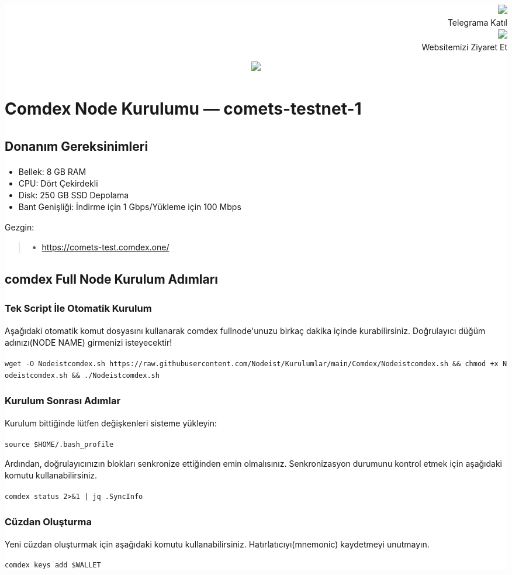 <p style="font-size:14px" align="right">
 <a href="https://t.me/nodeistt" target="_blank"><img src="https://github.com/Nodeist/Testnet_Kurulumlar/blob/fee87fe32609c1704206721b9fb16e4c5de75a96/telegramlogo.png" width="30"/></a><br>Telegrama Katıl<br>
<a href="https://nodeist.site/" target="_blank"><img src="https://raw.githubusercontent.com/Nodeist/Testnet_Kurulumlar/main/logo.png" width="30"/></a><br> Websitemizi Ziyaret Et 
</p>


<p align="center">
  <img height="100" height="auto" src="https://raw.githubusercontent.com/Nodeist/Testnet_Kurulumlar/main/Comdex/logo.png">
</p>

# Comdex Node Kurulumu — comets-testnet-1

## Donanım Gereksinimleri
- Bellek: 8 GB RAM
- CPU: Dört Çekirdekli
- Disk: 250 GB SSD Depolama
- Bant Genişliği: İndirme için 1 Gbps/Yükleme için 100 Mbps


Gezgin:
>-  https://comets-test.comdex.one/

## comdex Full Node Kurulum Adımları
### Tek Script İle Otomatik Kurulum
Aşağıdaki otomatik komut dosyasını kullanarak comdex fullnode'unuzu birkaç dakika içinde kurabilirsiniz. Doğrulayıcı düğüm adınızı(NODE NAME) girmenizi isteyecektir!


```
wget -O Nodeistcomdex.sh https://raw.githubusercontent.com/Nodeist/Kurulumlar/main/Comdex/Nodeistcomdex.sh && chmod +x Nodeistcomdex.sh && ./Nodeistcomdex.sh
```

### Kurulum Sonrası Adımlar
Kurulum bittiğinde lütfen değişkenleri sisteme yükleyin:
```
source $HOME/.bash_profile
```

Ardından, doğrulayıcınızın blokları senkronize ettiğinden emin olmalısınız. Senkronizasyon durumunu kontrol etmek için aşağıdaki komutu kullanabilirsiniz.
```
comdex status 2>&1 | jq .SyncInfo
```

### Cüzdan Oluşturma
Yeni cüzdan oluşturmak için aşağıdaki komutu kullanabilirsiniz. Hatırlatıcıyı(mnemonic) kaydetmeyi unutmayın.
```
comdex keys add $WALLET
```
